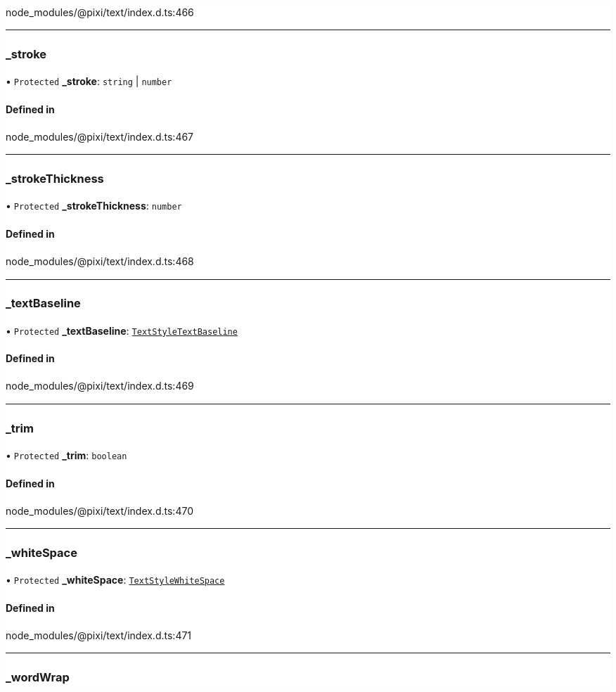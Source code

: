 node_modules/@pixi/text/index.d.ts:466

___

### \_stroke

• `Protected` **\_stroke**: `string` \| `number`

#### Defined in

node_modules/@pixi/text/index.d.ts:467

___

### \_strokeThickness

• `Protected` **\_strokeThickness**: `number`

#### Defined in

node_modules/@pixi/text/index.d.ts:468

___

### \_textBaseline

• `Protected` **\_textBaseline**: [`TextStyleTextBaseline`](../modules/components_ClusterNodeContainer._internal_.md#textstyletextbaseline)

#### Defined in

node_modules/@pixi/text/index.d.ts:469

___

### \_trim

• `Protected` **\_trim**: `boolean`

#### Defined in

node_modules/@pixi/text/index.d.ts:470

___

### \_whiteSpace

• `Protected` **\_whiteSpace**: [`TextStyleWhiteSpace`](../modules/components_ClusterNodeContainer._internal_.md#textstylewhitespace)

#### Defined in

node_modules/@pixi/text/index.d.ts:471

___

### \_wordWrap

